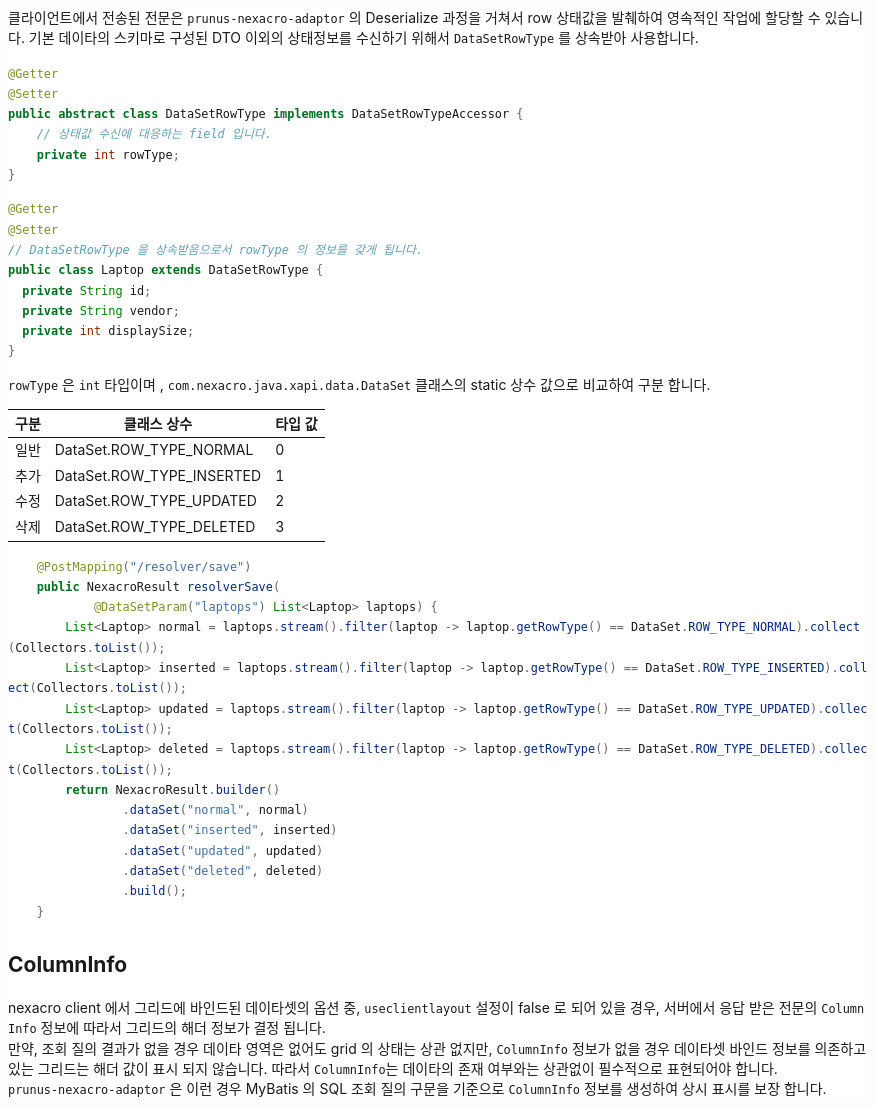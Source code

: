 클라이언트에서 전송된 전문은 `prunus-nexacro-adaptor` 의 Deserialize 과정을 거쳐서 row 상태값을 발췌하여 영속적인 작업에 할당할 수 있습니다.
기본 데이타의 스키마로 구성된 DTO 이외의 상태정보를 수신하기 위해서 `DataSetRowType` 를 상속받아 사용합니다.
```java
@Getter
@Setter
public abstract class DataSetRowType implements DataSetRowTypeAccessor {
    // 상태값 수신에 대응하는 field 입니다.
    private int rowType;
}
```
```java
@Getter
@Setter
// DataSetRowType 을 상속받음으로서 rowType 의 정보를 갖게 됩니다.
public class Laptop extends DataSetRowType {
  private String id;
  private String vendor;
  private int displaySize;
}
```

`rowType` 은 `int` 타입이며 , `com.nexacro.java.xapi.data.DataSet` 클래스의 static 상수 값으로 비교하여 구분 합니다.

|구분|클래스 상수|타입 값|
|---|---|---|
|일반|DataSet.ROW_TYPE_NORMAL|0|
|추가|DataSet.ROW_TYPE_INSERTED|1|
|수정|DataSet.ROW_TYPE_UPDATED|2|
|삭제|DataSet.ROW_TYPE_DELETED|3|


```java
    @PostMapping("/resolver/save")
    public NexacroResult resolverSave(
            @DataSetParam("laptops") List<Laptop> laptops) {
        List<Laptop> normal = laptops.stream().filter(laptop -> laptop.getRowType() == DataSet.ROW_TYPE_NORMAL).collect(Collectors.toList());
        List<Laptop> inserted = laptops.stream().filter(laptop -> laptop.getRowType() == DataSet.ROW_TYPE_INSERTED).collect(Collectors.toList());
        List<Laptop> updated = laptops.stream().filter(laptop -> laptop.getRowType() == DataSet.ROW_TYPE_UPDATED).collect(Collectors.toList());
        List<Laptop> deleted = laptops.stream().filter(laptop -> laptop.getRowType() == DataSet.ROW_TYPE_DELETED).collect(Collectors.toList());
        return NexacroResult.builder()
                .dataSet("normal", normal)
                .dataSet("inserted", inserted)
                .dataSet("updated", updated)
                .dataSet("deleted", deleted)
                .build();
    }
```
## ColumnInfo
nexacro client 에서 그리드에 바인드된 데이타셋의 옵션 중, `useclientlayout` 설정이 false 로 되어 있을 경우, 서버에서 응답 받은 전문의 `ColumnInfo` 정보에 따라서 그리드의 해더 정보가 결정 됩니다.   
만약, 조회 질의 결과가 없을 경우 데이타 영역은 없어도 grid 의 상태는 상관 없지만, `ColumnInfo` 정보가 없을 경우 데이타셋 바인드 정보를 의존하고 있는 그리드는 해더 값이 표시 되지 않습니다.
따라서 `ColumnInfo`는 데이타의 존재 여부와는 상관없이 필수적으로 표현되어야 합니다.   
`prunus-nexacro-adaptor` 은 이런 경우 MyBatis 의 SQL 조회 질의 구문을 기준으로 `ColumnInfo` 정보를 생성하여 상시 표시를 보장 합니다.
